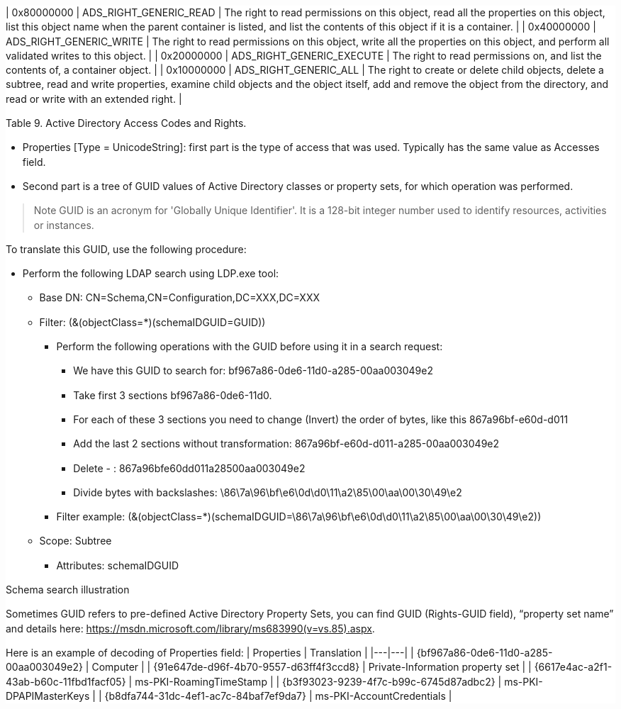 | 0x80000000 |	ADS_RIGHT_GENERIC_READ |	The right to read permissions on this object, read all the properties on this object, list this object name when the parent container is listed, and list the contents of this object if it is a container. |
| 0x40000000 |	ADS_RIGHT_GENERIC_WRITE |	The right to read permissions on this object, write all the properties on this object, and perform all validated writes to this object. |
| 0x20000000 |	ADS_RIGHT_GENERIC_EXECUTE |	The right to read permissions on, and list the contents of, a container object. |
| 0x10000000 |	ADS_RIGHT_GENERIC_ALL |	The right to create or delete child objects, delete a subtree, read and write properties, examine child objects and the object itself, add and remove the object from the directory, and read or write with an extended right. |

Table 9. Active Directory Access Codes and Rights.

- Properties [Type = UnicodeString]: first part is the type of access that was used. Typically has the same value as Accesses field.

- Second part is a tree of GUID values of Active Directory classes or property sets, for which operation was performed.

> Note  GUID is an acronym for 'Globally Unique Identifier'. It is a 128-bit integer number used to identify resources, activities or instances.

To translate this GUID, use the following procedure:

- Perform the following LDAP search using LDP.exe tool:

  - Base DN: CN=Schema,CN=Configuration,DC=XXX,DC=XXX

  - Filter: (&(objectClass=*)(schemaIDGUID=GUID))

    - Perform the following operations with the GUID before using it in a search request:

      - We have this GUID to search for: bf967a86-0de6-11d0-a285-00aa003049e2

      - Take first 3 sections bf967a86-0de6-11d0.

      - For each of these 3 sections you need to change (Invert) the order of bytes, like this 867a96bf-e60d-d011

      - Add the last 2 sections without transformation: 867a96bf-e60d-d011-a285-00aa003049e2

      - Delete - : 867a96bfe60dd011a28500aa003049e2

      - Divide bytes with backslashes: \86\7a\96\bf\e6\0d\d0\11\a2\85\00\aa\00\30\49\e2

    - Filter example: (&(objectClass=*)(schemaIDGUID=\86\7a\96\bf\e6\0d\d0\11\a2\85\00\aa\00\30\49\e2))

  - Scope: Subtree

    - Attributes: schemaIDGUID

Schema search illustration

Sometimes GUID refers to pre-defined Active Directory Property Sets, you can find GUID (Rights-GUID field), “property set name” and details here: https://msdn.microsoft.com/library/ms683990(v=vs.85).aspx.

Here is an example of decoding of Properties field:
| Properties |	Translation |
|---|---|
| {bf967a86-0de6-11d0-a285-00aa003049e2} | Computer |
| {91e647de-d96f-4b70-9557-d63ff4f3ccd8} | Private-Information property set |
| {6617e4ac-a2f1-43ab-b60c-11fbd1facf05} | ms-PKI-RoamingTimeStamp |
| {b3f93023-9239-4f7c-b99c-6745d87adbc2} | ms-PKI-DPAPIMasterKeys |
| {b8dfa744-31dc-4ef1-ac7c-84baf7ef9da7} | ms-PKI-AccountCredentials |	
